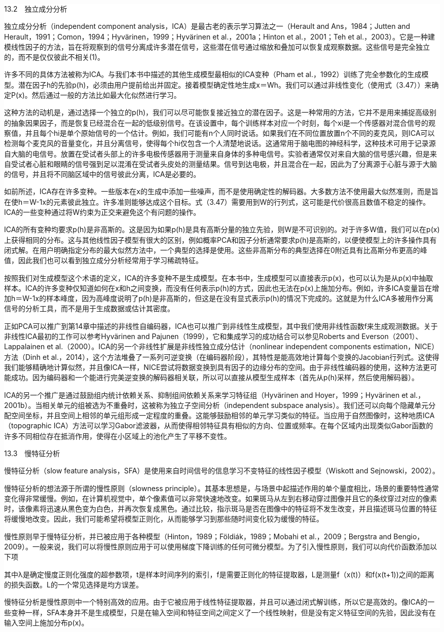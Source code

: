 13.2　独立成分分析


独立成分分析（independent component analysis，ICA）是最古老的表示学习算法之一（Herault and Ans，1984；Jutten and Herault，1991；Comon，1994；Hyvärinen，1999；Hyvärinen et al.，2001a；Hinton et al.，2001；Teh et al.，2003）。它是一种建模线性因子的方法，旨在将观察到的信号分离成许多潜在信号，这些潜在信号通过缩放和叠加可以恢复成观察数据。这些信号是完全独立的，而不是仅仅彼此不相关(1)。

许多不同的具体方法被称为ICA。与我们本书中描述的其他生成模型最相似的ICA变种（Pham et al.，1992）训练了完全参数化的生成模型。潜在因子h的先验p(h)，必须由用户提前给出并固定。接着模型确定性地生成x＝Wh。我们可以通过非线性变化（使用式（3.47））来确定P(x)。然后通过一般的方法比如最大化似然进行学习。

这种方法的动机是，通过选择一个独立的p(h)，我们可以尽可能恢复接近独立的潜在因子。这是一种常用的方法，它并不是用来捕捉高级别的抽象因果因子，而是恢复已经混合在一起的低级别信号。在该设置中，每个训练样本对应一个时刻，每个xi是一个传感器对混合信号的观察值，并且每个hi是单个原始信号的一个估计。例如，我们可能有n个人同时说话。如果我们在不同位置放置n个不同的麦克风，则ICA可以检测每个麦克风的音量变化，并且分离信号，使得每个hi仅包含一个人清楚地说话。这通常用于脑电图的神经科学，这种技术可用于记录源自大脑的电信号。放置在受试者头部上的许多电极传感器用于测量来自身体的多种电信号。实验者通常仅对来自大脑的信号感兴趣，但是来自受试者心脏和眼睛的信号强到足以混淆在受试者头皮处的测量结果。信号到达电极，并且混合在一起，因此为了分离源于心脏与源于大脑的信号，并且将不同脑区域中的信号彼此分离，ICA是必要的。

如前所述，ICA存在许多变种。一些版本在x的生成中添加一些噪声，而不是使用确定性的解码器。大多数方法不使用最大似然准则，而是旨在使h＝W-1x的元素彼此独立。许多准则能够达成这个目标。式（3.47）需要用到W的行列式，这可能是代价很高且数值不稳定的操作。ICA的一些变种通过将W约束为正交来避免这个有问题的操作。

ICA的所有变种均要求p(h)是非高斯的。这是因为如果p(h)是具有高斯分量的独立先验，则W是不可识别的。对于许多W值，我们可以在p(x)上获得相同的分布。这与其他线性因子模型有很大的区别，例如概率PCA和因子分析通常要求p(h)是高斯的，以便使模型上的许多操作具有闭式解。在用户明确指定分布的最大似然方法中，一个典型的选择是使用。这些非高斯分布的典型选择在0附近具有比高斯分布更高的峰值，因此我们也可以看到独立成分分析经常用于学习稀疏特征。

按照我们对生成模型这个术语的定义，ICA的许多变种不是生成模型。在本书中，生成模型可以直接表示p(x)，也可以认为是从p(x)中抽取样本。ICA的许多变种仅知道如何在x和h之间变换，而没有任何表示p(h)的方式，因此也无法在p(x)上施加分布。例如，许多ICA变量旨在增加h＝W-1x的样本峰度，因为高峰度说明了p(h)是非高斯的，但这是在没有显式表示p(h)的情况下完成的。这就是为什么ICA多被用作分离信号的分析工具，而不是用于生成数据或估计其密度。

正如PCA可以推广到第14章中描述的非线性自编码器，ICA也可以推广到非线性生成模型，其中我们使用非线性函数f来生成观测数据。关于非线性ICA最初的工作可以参考Hyvärinen and Pajunen（1999），它和集成学习的成功结合可以参见Roberts and Everson（2001）、Lappalainen et al.（2000）。ICA的另一个非线性扩展是非线性独立成分估计（nonlinear independent components estimation，NICE）方法（Dinh et al.，2014），这个方法堆叠了一系列可逆变换（在编码器阶段），其特性是能高效地计算每个变换的Jacobian行列式。这使得我们能够精确地计算似然，并且像ICA一样，NICE尝试将数据变换到具有因子的边缘分布的空间。由于非线性编码器的使用，这种方法更可能成功。因为编码器和一个能进行完美逆变换的解码器相关联，所以可以直接从模型生成样本（首先从p(h)采样，然后使用解码器）。

ICA的另一个推广是通过鼓励组内统计依赖关系、抑制组间依赖关系来学习特征组（Hyvärinen and Hoyer，1999；Hyvärinen et al.，2001b）。当相关单元的组被选为不重叠时，这被称为独立子空间分析（independent subspace analysis）。我们还可以向每个隐藏单元分配空间坐标，并且空间上相邻的单元组形成一定程度的重叠。这能够鼓励相邻的单元学习类似的特征。当应用于自然图像时，这种地质ICA（topographic ICA）方法可以学习Gabor滤波器，从而使得相邻特征具有相似的方向、位置或频率。在每个区域内出现类似Gabor函数的许多不同相位存在抵消作用，使得在小区域上的池化产生了平移不变性。





13.3　慢特征分析


慢特征分析（slow feature analysis，SFA）是使用来自时间信号的信息学习不变特征的线性因子模型（Wiskott and Sejnowski，2002）。

慢特征分析的想法源于所谓的慢性原则（slowness principle）。其基本思想是，与场景中起描述作用的单个量度相比，场景的重要特性通常变化得非常缓慢。例如，在计算机视觉中，单个像素值可以非常快速地改变。如果斑马从左到右移动穿过图像并且它的条纹穿过对应的像素时，该像素将迅速从黑色变为白色，并再次恢复成黑色。通过比较，指示斑马是否在图像中的特征将不发生改变，并且描述斑马位置的特征将缓慢地改变。因此，我们可能希望将模型正则化，从而能够学习到那些随时间变化较为缓慢的特征。

慢性原则早于慢特征分析，并已被应用于各种模型（Hinton，1989；Földiák，1989；Mobahi et al.，2009；Bergstra and Bengio，2009）。一般来说，我们可以将慢性原则应用于可以使用梯度下降训练的任何可微分模型。为了引入慢性原则，我们可以向代价函数添加以下项



其中λ是确定慢度正则化强度的超参数项，t是样本时间序列的索引，f是需要正则化的特征提取器，L是测量f（x(t)）和f(x(t+1))之间的距离的损失函数。L的一个常见选择是均方误差。

慢特征分析是慢性原则中一个特别高效的应用。由于它被应用于线性特征提取器，并且可以通过闭式解训练，所以它是高效的。像ICA的一些变种一样，SFA本身并不是生成模型，只是在输入空间和特征空间之间定义了一个线性映射，但是没有定义特征空间的先验，因此没有在输入空间上施加分布p(x)。
